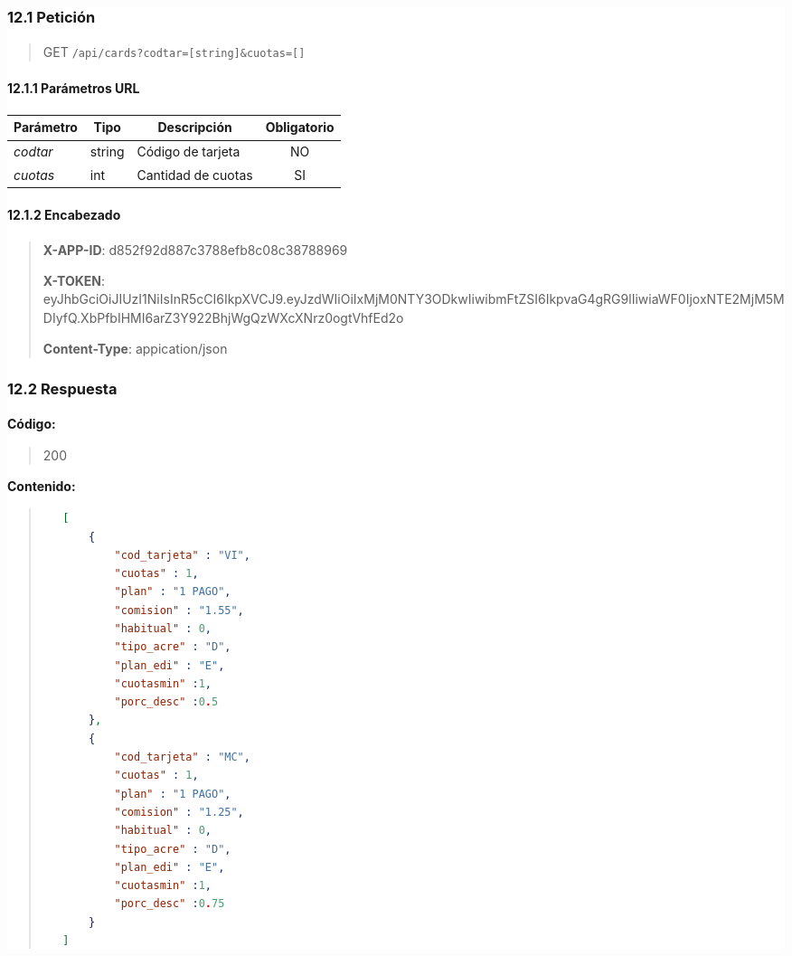 ### 12.1 Petici&oacute;n

> GET `/api/cards?codtar=[string]&cuotas=[]`

#### 12.1.1 Par&aacute;metros URL

| Par&aacute;metro|Tipo|Descripci&oacute;n|Obligatorio|
| ------------- | -|-------------|:-----:|
| _codtar_|string|C&oacute;digo de tarjeta|NO|
| _cuotas_|int|Cantidad de cuotas|SI|

#### 12.1.2 Encabezado

> **X-APP-ID**: d852f92d887c3788efb8c08c38788969
>
> **X-TOKEN**: eyJhbGciOiJIUzI1NiIsInR5cCI6IkpXVCJ9.eyJzdWIiOiIxMjM0NTY3ODkwIiwibmFtZSI6IkpvaG4gRG9lIiwiaWF0IjoxNTE2MjM5MDIyfQ.XbPfbIHMI6arZ3Y922BhjWgQzWXcXNrz0ogtVhfEd2o
>
> **Content-Type**: appication/json

### 12.2 Respuesta

**C&oacute;digo:**
> 200

**Contenido:**

> ```json
>    [
>        {
>            "cod_tarjeta" : "VI",
>            "cuotas" : 1,
>            "plan" : "1 PAGO",
>            "comision" : "1.55",
>            "habitual" : 0,
>            "tipo_acre" : "D",
>            "plan_edi" : "E",
>            "cuotasmin" :1,
>            "porc_desc" :0.5
>        },
>        {
>            "cod_tarjeta" : "MC",
>            "cuotas" : 1,
>            "plan" : "1 PAGO",
>            "comision" : "1.25",
>            "habitual" : 0,
>            "tipo_acre" : "D",
>            "plan_edi" : "E",
>            "cuotasmin" :1,
>            "porc_desc" :0.75
>        }
>    ]
>```
